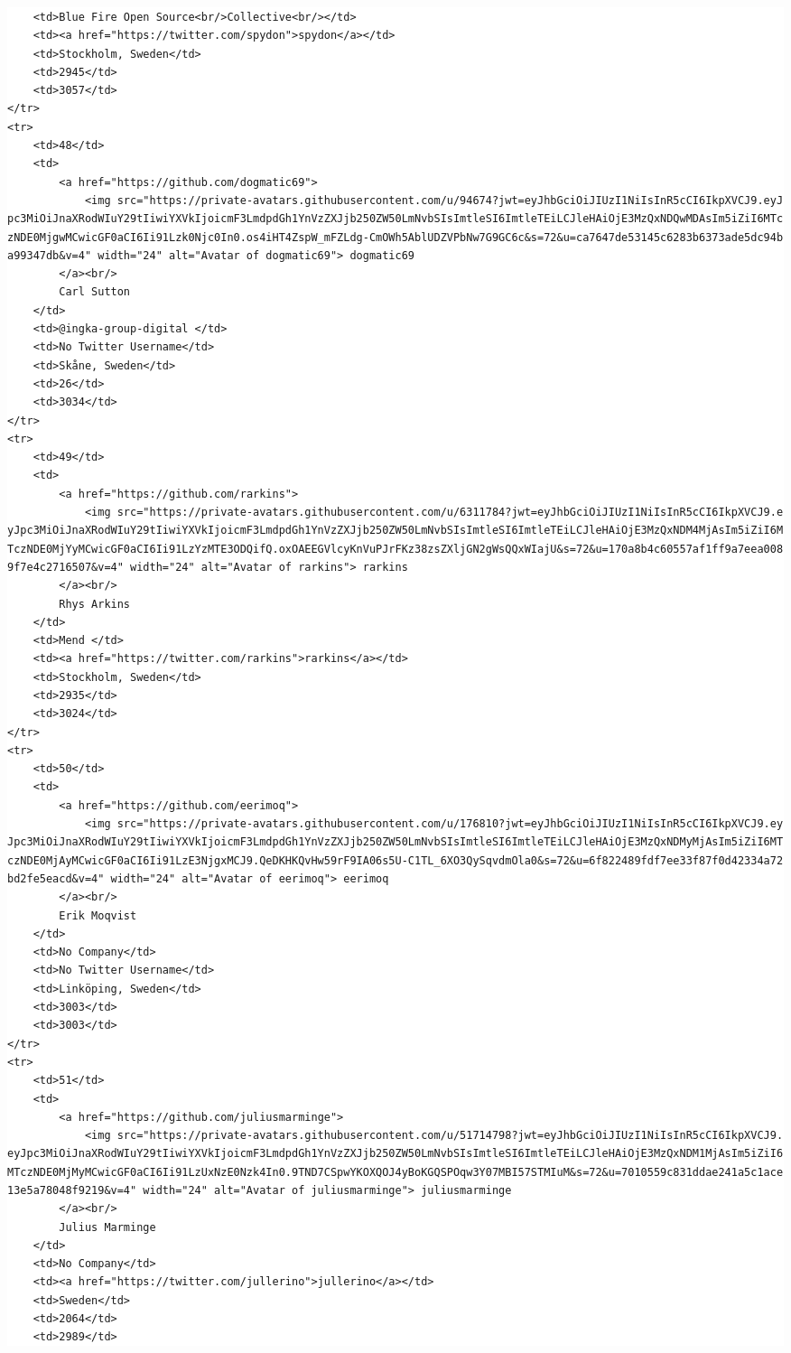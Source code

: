 		<td>Blue Fire Open Source<br/>Collective<br/></td>
		<td><a href="https://twitter.com/spydon">spydon</a></td>
		<td>Stockholm, Sweden</td>
		<td>2945</td>
		<td>3057</td>
	</tr>
	<tr>
		<td>48</td>
		<td>
			<a href="https://github.com/dogmatic69">
				<img src="https://private-avatars.githubusercontent.com/u/94674?jwt=eyJhbGciOiJIUzI1NiIsInR5cCI6IkpXVCJ9.eyJpc3MiOiJnaXRodWIuY29tIiwiYXVkIjoicmF3LmdpdGh1YnVzZXJjb250ZW50LmNvbSIsImtleSI6ImtleTEiLCJleHAiOjE3MzQxNDQwMDAsIm5iZiI6MTczNDE0MjgwMCwicGF0aCI6Ii91Lzk0Njc0In0.os4iHT4ZspW_mFZLdg-CmOWh5AblUDZVPbNw7G9GC6c&s=72&u=ca7647de53145c6283b6373ade5dc94ba99347db&v=4" width="24" alt="Avatar of dogmatic69"> dogmatic69
			</a><br/>
			Carl Sutton
		</td>
		<td>@ingka-group-digital </td>
		<td>No Twitter Username</td>
		<td>Skåne, Sweden</td>
		<td>26</td>
		<td>3034</td>
	</tr>
	<tr>
		<td>49</td>
		<td>
			<a href="https://github.com/rarkins">
				<img src="https://private-avatars.githubusercontent.com/u/6311784?jwt=eyJhbGciOiJIUzI1NiIsInR5cCI6IkpXVCJ9.eyJpc3MiOiJnaXRodWIuY29tIiwiYXVkIjoicmF3LmdpdGh1YnVzZXJjb250ZW50LmNvbSIsImtleSI6ImtleTEiLCJleHAiOjE3MzQxNDM4MjAsIm5iZiI6MTczNDE0MjYyMCwicGF0aCI6Ii91LzYzMTE3ODQifQ.oxOAEEGVlcyKnVuPJrFKz38zsZXljGN2gWsQQxWIajU&s=72&u=170a8b4c60557af1ff9a7eea0089f7e4c2716507&v=4" width="24" alt="Avatar of rarkins"> rarkins
			</a><br/>
			Rhys Arkins
		</td>
		<td>Mend </td>
		<td><a href="https://twitter.com/rarkins">rarkins</a></td>
		<td>Stockholm, Sweden</td>
		<td>2935</td>
		<td>3024</td>
	</tr>
	<tr>
		<td>50</td>
		<td>
			<a href="https://github.com/eerimoq">
				<img src="https://private-avatars.githubusercontent.com/u/176810?jwt=eyJhbGciOiJIUzI1NiIsInR5cCI6IkpXVCJ9.eyJpc3MiOiJnaXRodWIuY29tIiwiYXVkIjoicmF3LmdpdGh1YnVzZXJjb250ZW50LmNvbSIsImtleSI6ImtleTEiLCJleHAiOjE3MzQxNDMyMjAsIm5iZiI6MTczNDE0MjAyMCwicGF0aCI6Ii91LzE3NjgxMCJ9.QeDKHKQvHw59rF9IA06s5U-C1TL_6XO3QySqvdmOla0&s=72&u=6f822489fdf7ee33f87f0d42334a72bd2fe5eacd&v=4" width="24" alt="Avatar of eerimoq"> eerimoq
			</a><br/>
			Erik Moqvist
		</td>
		<td>No Company</td>
		<td>No Twitter Username</td>
		<td>Linköping, Sweden</td>
		<td>3003</td>
		<td>3003</td>
	</tr>
	<tr>
		<td>51</td>
		<td>
			<a href="https://github.com/juliusmarminge">
				<img src="https://private-avatars.githubusercontent.com/u/51714798?jwt=eyJhbGciOiJIUzI1NiIsInR5cCI6IkpXVCJ9.eyJpc3MiOiJnaXRodWIuY29tIiwiYXVkIjoicmF3LmdpdGh1YnVzZXJjb250ZW50LmNvbSIsImtleSI6ImtleTEiLCJleHAiOjE3MzQxNDM1MjAsIm5iZiI6MTczNDE0MjMyMCwicGF0aCI6Ii91LzUxNzE0Nzk4In0.9TND7CSpwYKOXQOJ4yBoKGQSPOqw3Y07MBI57STMIuM&s=72&u=7010559c831ddae241a5c1ace13e5a78048f9219&v=4" width="24" alt="Avatar of juliusmarminge"> juliusmarminge
			</a><br/>
			Julius Marminge
		</td>
		<td>No Company</td>
		<td><a href="https://twitter.com/jullerino">jullerino</a></td>
		<td>Sweden</td>
		<td>2064</td>
		<td>2989</td>